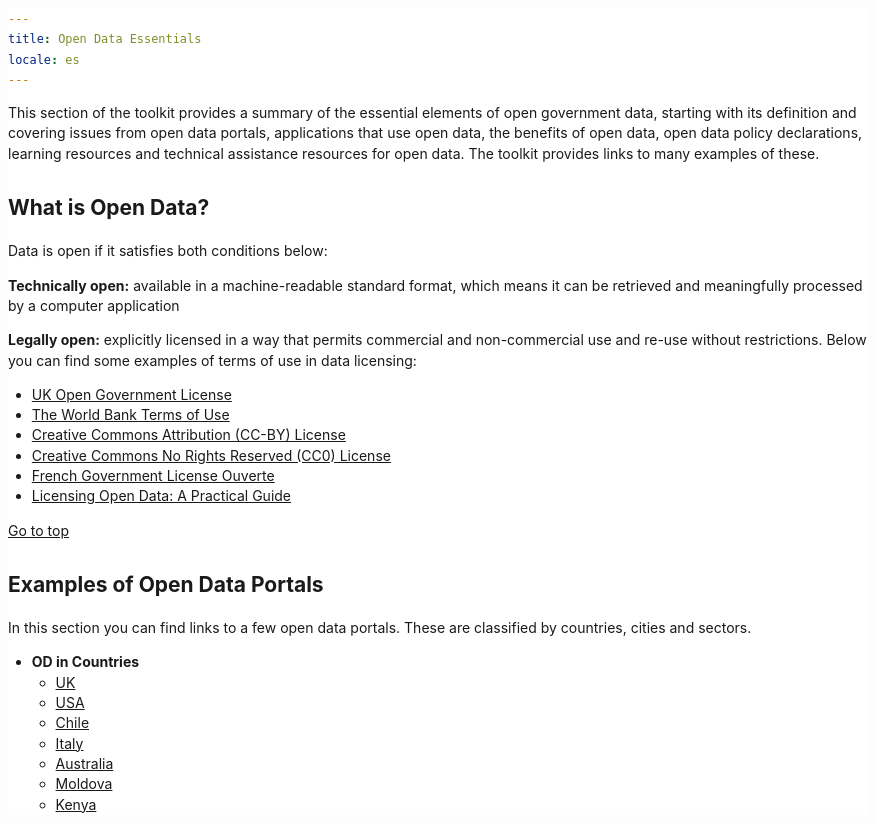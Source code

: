 ```yaml
---
title: Open Data Essentials
locale: es
---
```

This section of the toolkit provides a summary of the essential elements
of open government data, starting with its definition and covering
issues from open data portals, applications that use open data, the
benefits of open data, open data policy declarations, learning resources
and technical assistance resources for open data. The toolkit provides
links to many examples of these.

What is Open Data?
------------------

Data is open if it satisfies both conditions below:

**Technically open:** available in a machine-readable standard format,
which means it can be retrieved and meaningfully processed by a computer
application

**Legally open:** explicitly licensed in a way that permits commercial
and non-commercial use and re-use without restrictions. Below you can
find some examples of terms of use in data licensing:

-   [UK Open Government
    License](http://www.nationalarchives.gov.uk/doc/open-government-licence/)
-   [The World Bank Terms of
    Use](http://web.worldbank.org/WBSITE/EXTERNAL/0,,contentMDK:22547097~pagePK:50016803~piPK:50016805~theSitePK:13,00.html)
-   [Creative Commons Attribution (CC-BY)
    License](http://creativecommons.org/licenses/by/3.0/)
-   [Creative Commons No Rights Reserved (CC0)
    License](http://creativecommons.org/about/cc0)
-   [French Government License
    Ouverte](http://www.scribd.com/doc/69411439/French-PSI-Re-Use-Licence-Licence-Ouverte-Open-Licence-ENG)
-   [Licensing Open Data: A Practical
    Guide](http://discovery.ac.uk/files/pdf/Licensing_Open_Data_A_Practical_Guide.pdf)

[Go to top](#top)

Examples of Open Data Portals
-----------------------------

In this section you can find links to a few open data portals. These are
classified by countries, cities and sectors.

-   **OD in Countries**
    -   [UK](http://data.gov.uk/data)
    -   [USA](https://explore.data.gov/)
    -   [Chile](https://explore.data.gov/)
    -   [Italy](http://www.dati.gov.it/)
    -   [Australia](http://data.gov.au/)
    -   [Moldova](http://data.gov.md/en/)
    -   [Kenya](https://opendata.go.ke/)

